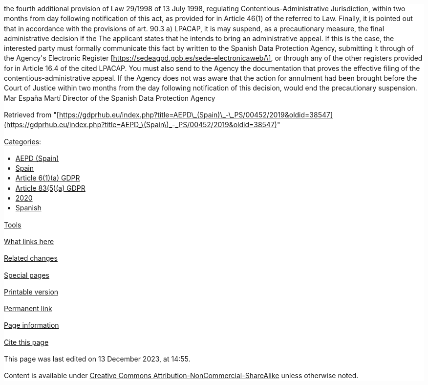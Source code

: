 the fourth additional provision of Law 29/1998 of 13 July 1998, regulating
Contentious-Administrative Jurisdiction, within two months from
day following notification of this act, as provided for in Article 46(1) of the
referred to Law.
Finally, it is pointed out that in accordance with the provisions of art. 90.3 a) LPACAP, it is
may suspend, as a precautionary measure, the final administrative decision if the
The applicant states that he intends to bring an administrative appeal.
If this is the case, the interested party must formally communicate this fact by
written to the Spanish Data Protection Agency, submitting it through
of the Agency's Electronic Register \[https://sedeagpd.gob.es/sede-electronicaweb/\], or through any of the other registers provided for in Article 16.4 of the
cited LPACAP. You must also send to the Agency the documentation that proves
the effective filing of the contentious-administrative appeal. If the Agency does not
was aware that the action for annulment had been brought before the Court of Justice
within two months from the day following notification of this decision,
would end the precautionary suspension.
Mar España Martí
Director of the Spanish Data Protection Agency

Retrieved from "[https://gdprhub.eu/index.php?title=AEPD\_(Spain)\_-\_PS/00452/2019&oldid=38547](https://gdprhub.eu/index.php?title=AEPD_\(Spain\)_-_PS/00452/2019&oldid=38547)"

[Categories](/index.php?title=Special:Categories "Special:Categories"):

*   [AEPD (Spain)](/index.php?title=Category:AEPD_\(Spain\) "Category:AEPD (Spain)")
*   [Spain](/index.php?title=Category:Spain "Category:Spain")
*   [Article 6(1)(a) GDPR](/index.php?title=Category:Article_6\(1\)\(a\)_GDPR "Category:Article 6(1)(a) GDPR")
*   [Article 83(5)(a) GDPR](/index.php?title=Category:Article_83\(5\)\(a\)_GDPR "Category:Article 83(5)(a) GDPR")
*   [2020](/index.php?title=Category:2020 "Category:2020")
*   [Spanish](/index.php?title=Category:Spanish "Category:Spanish")

[Tools](#)

[What links here](/index.php?title=Special:WhatLinksHere/AEPD_\(Spain\)_-_PS/00452/2019 "A list of all wiki pages that link here [j]")

[Related changes](/index.php?title=Special:RecentChangesLinked/AEPD_\(Spain\)_-_PS/00452/2019 "Recent changes in pages linked from this page [k]")

[Special pages](/index.php?title=Special:SpecialPages "A list of all special pages [q]")

[Printable version](javascript:print\(\); "Printable version of this page [p]")

[Permanent link](/index.php?title=AEPD_\(Spain\)_-_PS/00452/2019&oldid=38547 "Permanent link to this revision of this page")

[Page information](/index.php?title=AEPD_\(Spain\)_-_PS/00452/2019&action=info "More information about this page")

[Cite this page](/index.php?title=Special:CiteThisPage&page=AEPD_%28Spain%29_-_PS%2F00452%2F2019&id=38547&wpFormIdentifier=titleform "Information on how to cite this page")

This page was last edited on 13 December 2023, at 14:55.

Content is available under [Creative Commons Attribution-NonCommercial-ShareAlike](https://creativecommons.org/licenses/by-nc-sa/4.0/) unless otherwise noted.
